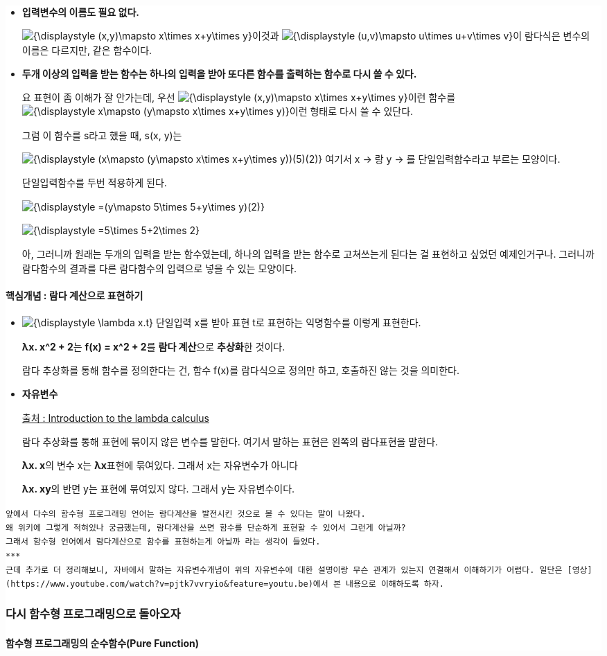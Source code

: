 * **입력변수의 이름도 필요 없다.**

  ![{\displaystyle (x,y)\mapsto x\times x+y\times y}](https://wikimedia.org/api/rest_v1/media/math/render/svg/cb7ae3435d6d9913ac8ecce1db0dbb8a96784efe)이것과 ![{\displaystyle (u,v)\mapsto u\times u+v\times v}](https://wikimedia.org/api/rest_v1/media/math/render/svg/1b077445481c061950e6279012dd16eab70031a0)이 람다식은 변수의 이름은 다르지만, 같은 함수이다.

* **두개 이상의 입력을 받는 함수는 하나의 입력을 받아 또다른 함수를 출력하는 함수로 다시 쓸 수 있다.** 

  요 표현이 좀 이해가 잘 안가는데, 우선 ![{\displaystyle (x,y)\mapsto x\times x+y\times y}](https://wikimedia.org/api/rest_v1/media/math/render/svg/cb7ae3435d6d9913ac8ecce1db0dbb8a96784efe)이런 함수를 ![{\displaystyle x\mapsto (y\mapsto x\times x+y\times y)}](https://wikimedia.org/api/rest_v1/media/math/render/svg/680dc9e0a184c55cddda96209dd662e046350b0b)이런 형태로 다시 쓸 수 있단다. 

  그럼 이 함수를 s라고 했을 때, s(x, y)는 

  ![{\displaystyle (x\mapsto (y\mapsto x\times x+y\times y))(5)(2)}](https://wikimedia.org/api/rest_v1/media/math/render/svg/6adb05233edc5dceb3514c798e2dcdca1f3e3810) 여기서 x -> 랑 y -> 를 단일입력함수라고 부르는 모양이다. 

  단일입력함수를 두번 적용하게 된다.

  ![{\displaystyle =(y\mapsto 5\times 5+y\times y)(2)}](https://wikimedia.org/api/rest_v1/media/math/render/svg/bcccc2a0da907bee310607459d6140e075bf3fb6) 

  ![{\displaystyle =5\times 5+2\times 2}](https://wikimedia.org/api/rest_v1/media/math/render/svg/478f541281ad581779c08198d3ce706443b4bcf0) 

  아, 그러니까 원래는 두개의 입력을 받는 함수였는데, 하나의 입력을 받는 함수로 고쳐쓰는게 된다는 걸 표현하고 싶었던 예제인거구나. 그러니까 람다함수의 결과를 다른 람다함수의 입력으로 넣을 수 있는 모양이다.

#### 핵심개념 : 람다 계산으로 표현하기

* ![{\displaystyle \lambda x.t}](https://wikimedia.org/api/rest_v1/media/math/render/svg/6c340da553f36c8832a4a6aff7d235dd2acb760a) 단일입력 x를 받아 표현 t로 표현하는 익명함수를 이렇게 표현한다.

  **λx. x^2 + 2**는  **f(x) = x^2 + 2**를 **람다 계산**으로 **추상화**한 것이다. 

  람다 추상화를 통해 함수를 정의한다는 건, 함수 f(x)를 람다식으로 정의만 하고, 호출하진 않는 것을 의미한다.

* **자유변수**

   [출처 : Introduction to the lambda calculus](http://www.cs.columbia.edu/~aho/cs4115/Lectures/15-04-13.html)

  람다 추상화를 통해 표현에 묶이지 않은 변수를 말한다. 여기서 말하는 표현은 왼쪽의 람다표현을 말한다.

  **λx. x**의 변수 x는 **λx**표현에 묶여있다. 그래서 x는 자유변수가 아니다
  
  **λx. xy**의 반면 y는 표현에 묶여있지 않다. 그래서 y는 자유변수이다.

```note
앞에서 다수의 함수형 프로그래밍 언어는 람다계산을 발전시킨 것으로 볼 수 있다는 말이 나왔다.
왜 위키에 그렇게 적혀있나 궁금했는데, 람다계산을 쓰면 함수를 단순하게 표현할 수 있어서 그런게 아닐까?
그래서 함수형 언어에서 람다계산으로 함수를 표현하는게 아닐까 라는 생각이 들었다.
***
근데 추가로 더 정리해보니, 자바에서 말하는 자유변수개념이 위의 자유변수에 대한 설명이랑 무슨 관계가 있는지 연결해서 이해하기가 어렵다. 일단은 [영상](https://www.youtube.com/watch?v=pjtk7vvryio&feature=youtu.be)에서 본 내용으로 이해하도록 하자.
```

### 다시 함수형 프로그래밍으로 돌아오자

#### 함수형 프로그래밍의 순수함수(Pure Function)
